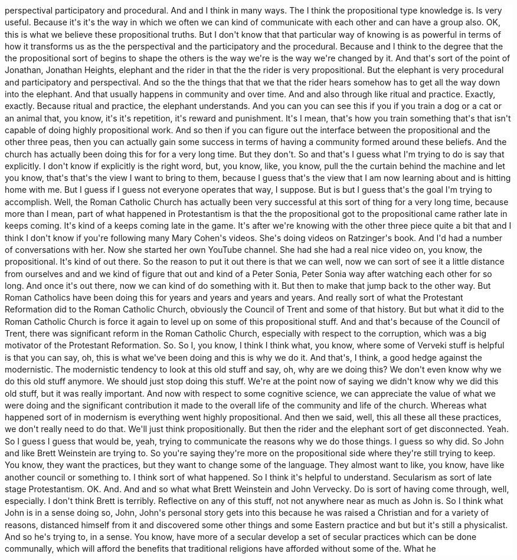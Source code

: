 perspectival participatory and procedural. And and I think in many ways. The I think the propositional type knowledge is. Is very useful. Because it's it's the way in which we often we can kind of communicate with each other and can have a group also. OK, this is what we believe these propositional truths. But I don't know that that particular way of knowing is as powerful in terms of how it transforms us as the the perspectival and the participatory and the procedural. Because and I think to the degree that the the propositional sort of begins to shape the others is the way we're is the way we're changed by it. And that's sort of the point of Jonathan, Jonathan Heights, elephant and the rider in that the the rider is very propositional. But the elephant is very procedural and participatory and perspectival. And so the the things that that we that the rider hears somehow has to get all the way down into the elephant. And that usually happens in community and over time. And and also through like ritual and practice. Exactly, exactly. Because ritual and practice, the elephant understands. And you can you can see this if you if you train a dog or a cat or an animal that, you know, it's it's repetition, it's reward and punishment. It's I mean, that's how you train something that's that isn't capable of doing highly propositional work. And so then if you can figure out the interface between the propositional and the other three peas, then you can actually gain some success in terms of having a community formed around these beliefs. And the church has actually been doing this for for a very long time. But they don't. So and that's I guess what I'm trying to do is say that explicitly. I don't know if explicitly is the right word, but, you know, like, you know, pull the the curtain behind the machine and let you know, that's that's the view I want to bring to them, because I guess that's the view that I am now learning about and is hitting home with me. But I guess if I guess not everyone operates that way, I suppose. But is but I guess that's the goal I'm trying to accomplish. Well, the Roman Catholic Church has actually been very successful at this sort of thing for a very long time, because more than I mean, part of what happened in Protestantism is that the the propositional got to the propositional came rather late in keeps coming. It's kind of a keeps coming late in the game. It's after we're knowing with the other three piece quite a bit that and I think I don't know if you're following many Mary Cohen's videos. She's doing videos on Ratzinger's book. And I'd had a number of conversations with her. Now she started her own YouTube channel. She had she had a real nice video on, you know, the propositional. It's kind of out there. So the reason to put it out there is that we can well, now we can sort of see it a little distance from ourselves and and we kind of figure that out and kind of a Peter Sonia, Peter Sonia way after watching each other for so long. And once it's out there, now we can kind of do something with it. But then to make that jump back to the other way. But Roman Catholics have been doing this for years and years and years and years. And really sort of what the Protestant Reformation did to the Roman Catholic Church, obviously the Council of Trent and some of that history. But but what it did to the Roman Catholic Church is force it again to level up on some of this propositional stuff. And and that's because of the Council of Trent, there was significant reform in the Roman Catholic Church, especially with respect to the corruption, which was a big motivator of the Protestant Reformation. So. So I, you know, I think I think what, you know, where some of Verveki stuff is helpful is that you can say, oh, this is what we've been doing and this is why we do it. And that's, I think, a good hedge against the modernistic. The modernistic tendency to look at this old stuff and say, oh, why are we doing this? We don't even know why we do this old stuff anymore. We should just stop doing this stuff. We're at the point now of saying we didn't know why we did this old stuff, but it was really important. And now with respect to some cognitive science, we can appreciate the value of what we were doing and the significant contribution it made to the overall life of the community and life of the church. Whereas what happened sort of in modernism is everything went highly propositional. And then we said, well, this all these all these practices, we don't really need to do that. We'll just think propositionally. But then the rider and the elephant sort of get disconnected. Yeah. So I guess I guess that would be, yeah, trying to communicate the reasons why we do those things. I guess so why did. So John and like Brett Weinstein are trying to. So you're saying they're more on the propositional side where they're still trying to keep. You know, they want the practices, but they want to change some of the language. They almost want to like, you know, have like another council or something to. I think sort of what happened. So I think it's helpful to understand. Secularism as sort of late stage Protestantism. OK. And. And and so what what Brett Weinstein and John Vervecky. Do is sort of having come through, well, especially. I don't think Brett is terribly. Reflective on any of this stuff, not not anywhere near as much as John is. So I think what John is in a sense doing so, John, John's personal story gets into this because he was raised a Christian and for a variety of reasons, distanced himself from it and discovered some other things and some Eastern practice and but but it's still a physicalist. And so he's trying to, in a sense. You know, have more of a secular develop a set of secular practices which can be done communally, which will afford the benefits that traditional religions have afforded without some of the. What he